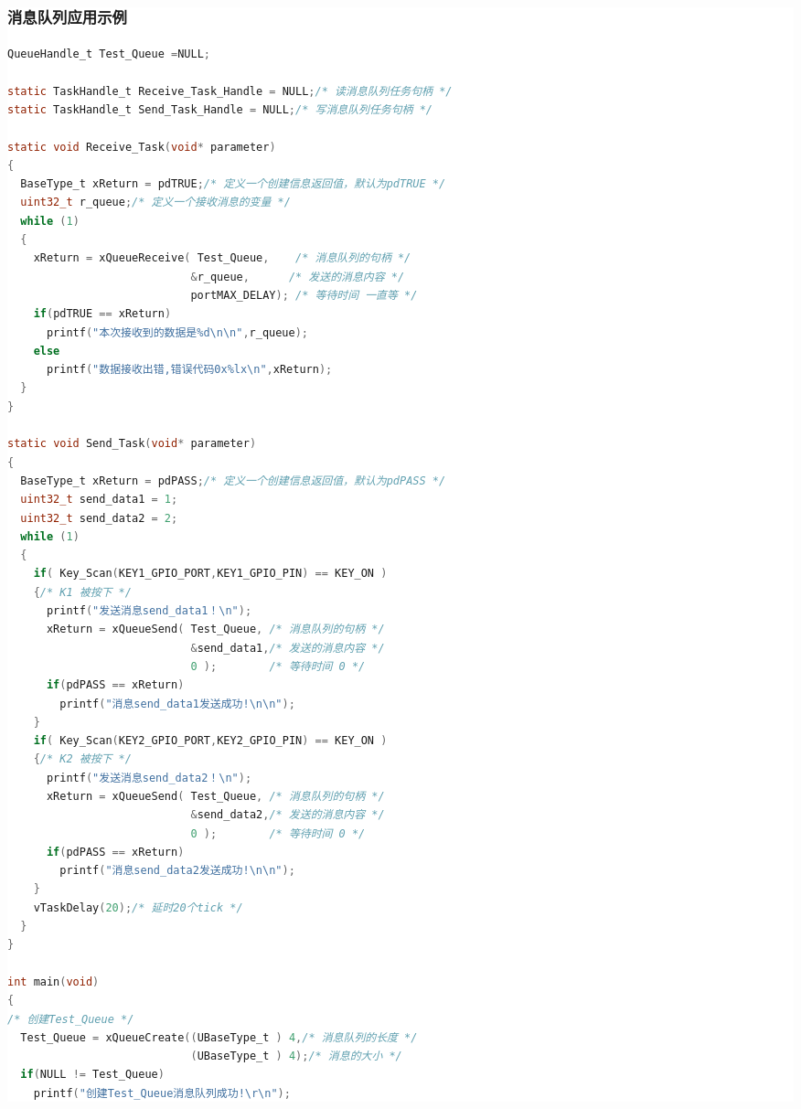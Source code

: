 ```c
```

### 消息队列应用示例

```c
QueueHandle_t Test_Queue =NULL;

static TaskHandle_t Receive_Task_Handle = NULL;/* 读消息队列任务句柄 */
static TaskHandle_t Send_Task_Handle = NULL;/* 写消息队列任务句柄 */

static void Receive_Task(void* parameter)
{
  BaseType_t xReturn = pdTRUE;/* 定义一个创建信息返回值，默认为pdTRUE */
  uint32_t r_queue;/* 定义一个接收消息的变量 */
  while (1)
  {
    xReturn = xQueueReceive( Test_Queue,    /* 消息队列的句柄 */
                            &r_queue,      /* 发送的消息内容 */
                            portMAX_DELAY); /* 等待时间 一直等 */
    if(pdTRUE == xReturn)
      printf("本次接收到的数据是%d\n\n",r_queue);
    else
      printf("数据接收出错,错误代码0x%lx\n",xReturn);
  }
}

static void Send_Task(void* parameter)
{
  BaseType_t xReturn = pdPASS;/* 定义一个创建信息返回值，默认为pdPASS */
  uint32_t send_data1 = 1;
  uint32_t send_data2 = 2;
  while (1)
  {
    if( Key_Scan(KEY1_GPIO_PORT,KEY1_GPIO_PIN) == KEY_ON )
    {/* K1 被按下 */
      printf("发送消息send_data1！\n");
      xReturn = xQueueSend( Test_Queue, /* 消息队列的句柄 */
                            &send_data1,/* 发送的消息内容 */
                            0 );        /* 等待时间 0 */
      if(pdPASS == xReturn)
        printf("消息send_data1发送成功!\n\n");
    } 
    if( Key_Scan(KEY2_GPIO_PORT,KEY2_GPIO_PIN) == KEY_ON )
    {/* K2 被按下 */
      printf("发送消息send_data2！\n");
      xReturn = xQueueSend( Test_Queue, /* 消息队列的句柄 */
                            &send_data2,/* 发送的消息内容 */
                            0 );        /* 等待时间 0 */
      if(pdPASS == xReturn)
        printf("消息send_data2发送成功!\n\n");
    }
    vTaskDelay(20);/* 延时20个tick */
  }
}

int main(void)
{
/* 创建Test_Queue */
  Test_Queue = xQueueCreate((UBaseType_t ) 4,/* 消息队列的长度 */
                            (UBaseType_t ) 4);/* 消息的大小 */
  if(NULL != Test_Queue)
    printf("创建Test_Queue消息队列成功!\r\n");

```